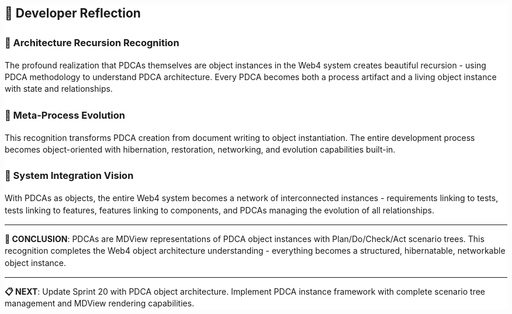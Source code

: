 
## **💫 Developer Reflection**

### **🧠 Architecture Recursion Recognition**

The profound realization that PDCAs themselves are object instances in the Web4 system creates beautiful recursion - using PDCA methodology to understand PDCA architecture. Every PDCA becomes both a process artifact and a living object instance with state and relationships.

### **🔄 Meta-Process Evolution**

This recognition transforms PDCA creation from document writing to object instantiation. The entire development process becomes object-oriented with hibernation, restoration, networking, and evolution capabilities built-in.

### **🌟 System Integration Vision**

With PDCAs as objects, the entire Web4 system becomes a network of interconnected instances - requirements linking to tests, tests linking to features, features linking to components, and PDCAs managing the evolution of all relationships.

---

**🎯 CONCLUSION**: PDCAs are MDView representations of PDCA object instances with Plan/Do/Check/Act scenario trees. This recognition completes the Web4 object architecture understanding - everything becomes a structured, hibernatable, networkable object instance.

---

**📋 NEXT**: Update Sprint 20 with PDCA object architecture. Implement PDCA instance framework with complete scenario tree management and MDView rendering capabilities.
